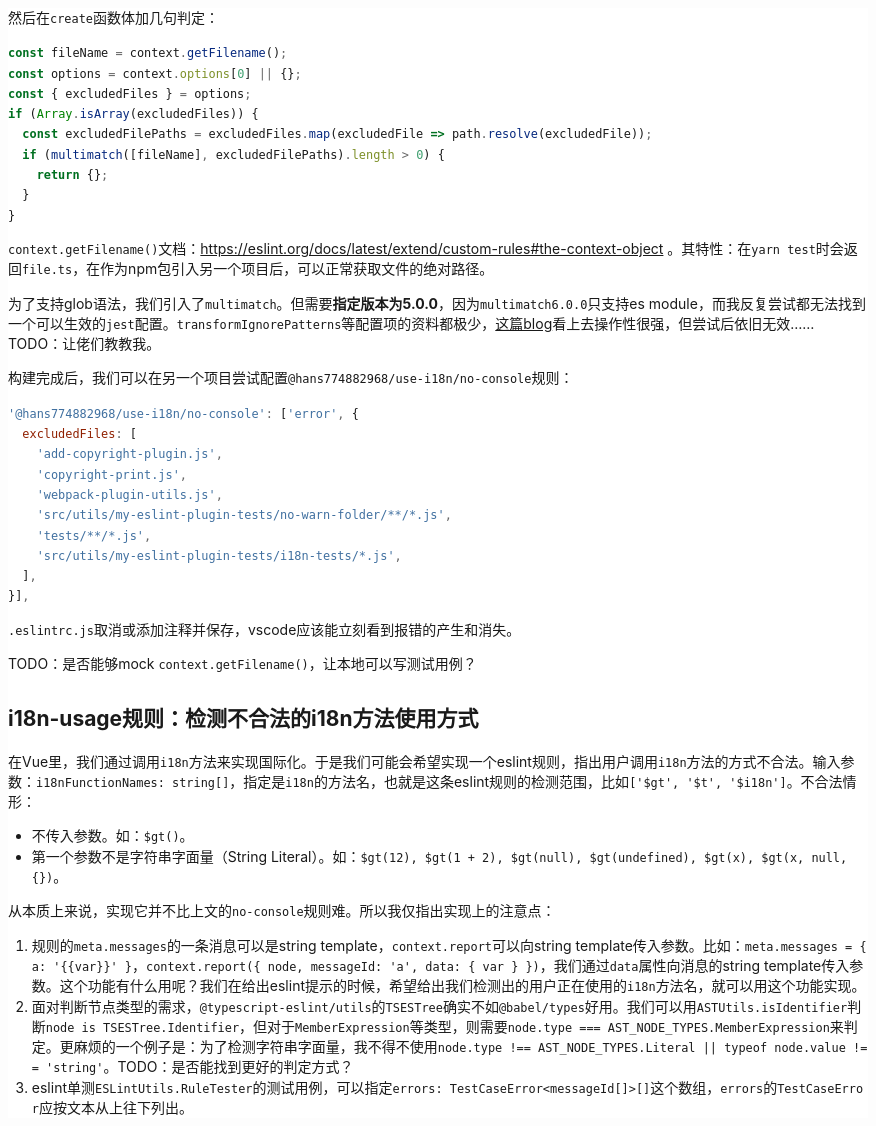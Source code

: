 然后在`create`函数体加几句判定：

```ts
const fileName = context.getFilename();
const options = context.options[0] || {};
const { excludedFiles } = options;
if (Array.isArray(excludedFiles)) {
  const excludedFilePaths = excludedFiles.map(excludedFile => path.resolve(excludedFile));
  if (multimatch([fileName], excludedFilePaths).length > 0) {
    return {};
  }
}
```

`context.getFilename()`文档：https://eslint.org/docs/latest/extend/custom-rules#the-context-object 。其特性：在`yarn test`时会返回`file.ts`，在作为npm包引入另一个项目后，可以正常获取文件的绝对路径。

为了支持glob语法，我们引入了`multimatch`。但需要**指定版本为5.0.0**，因为`multimatch6.0.0`只支持es module，而我反复尝试都无法找到一个可以生效的`jest`配置。`transformIgnorePatterns`等配置项的资料都极少，[这篇blog](https://www.cnblogs.com/xueyoucd/p/10495922.html)看上去操作性很强，但尝试后依旧无效……TODO：让佬们教教我。

构建完成后，我们可以在另一个项目尝试配置`@hans774882968/use-i18n/no-console`规则：

```js
'@hans774882968/use-i18n/no-console': ['error', {
  excludedFiles: [
    'add-copyright-plugin.js',
    'copyright-print.js',
    'webpack-plugin-utils.js',
    'src/utils/my-eslint-plugin-tests/no-warn-folder/**/*.js',
    'tests/**/*.js',
    'src/utils/my-eslint-plugin-tests/i18n-tests/*.js',
  ],
}],
```

`.eslintrc.js`取消或添加注释并保存，vscode应该能立刻看到报错的产生和消失。

TODO：是否能够mock `context.getFilename()`，让本地可以写测试用例？

## i18n-usage规则：检测不合法的i18n方法使用方式
在Vue里，我们通过调用`i18n`方法来实现国际化。于是我们可能会希望实现一个eslint规则，指出用户调用`i18n`方法的方式不合法。输入参数：`i18nFunctionNames: string[]`，指定是`i18n`的方法名，也就是这条eslint规则的检测范围，比如`['$gt', '$t', '$i18n']`。不合法情形：
- 不传入参数。如：`$gt()`。
- 第一个参数不是字符串字面量（String Literal）。如：`$gt(12), $gt(1 + 2), $gt(null), $gt(undefined), $gt(x), $gt(x, null, {})`。

从本质上来说，实现它并不比上文的`no-console`规则难。所以我仅指出实现上的注意点：
1. 规则的`meta.messages`的一条消息可以是string template，`context.report`可以向string template传入参数。比如：`meta.messages = { a: '{{var}}' }`，`context.report({ node, messageId: 'a', data: { var } })`，我们通过`data`属性向消息的string template传入参数。这个功能有什么用呢？我们在给出eslint提示的时候，希望给出我们检测出的用户正在使用的`i18n`方法名，就可以用这个功能实现。
2. 面对判断节点类型的需求，`@typescript-eslint/utils`的`TSESTree`确实不如`@babel/types`好用。我们可以用`ASTUtils.isIdentifier`判断`node is TSESTree.Identifier`，但对于`MemberExpression`等类型，则需要`node.type === AST_NODE_TYPES.MemberExpression`来判定。更麻烦的一个例子是：为了检测字符串字面量，我不得不使用`node.type !== AST_NODE_TYPES.Literal || typeof node.value !== 'string'`。TODO：是否能找到更好的判定方式？
3. eslint单测`ESLintUtils.RuleTester`的测试用例，可以指定`errors: TestCaseError<messageId[]>[]`这个数组，`errors`的`TestCaseError`应按文本从上往下列出。
